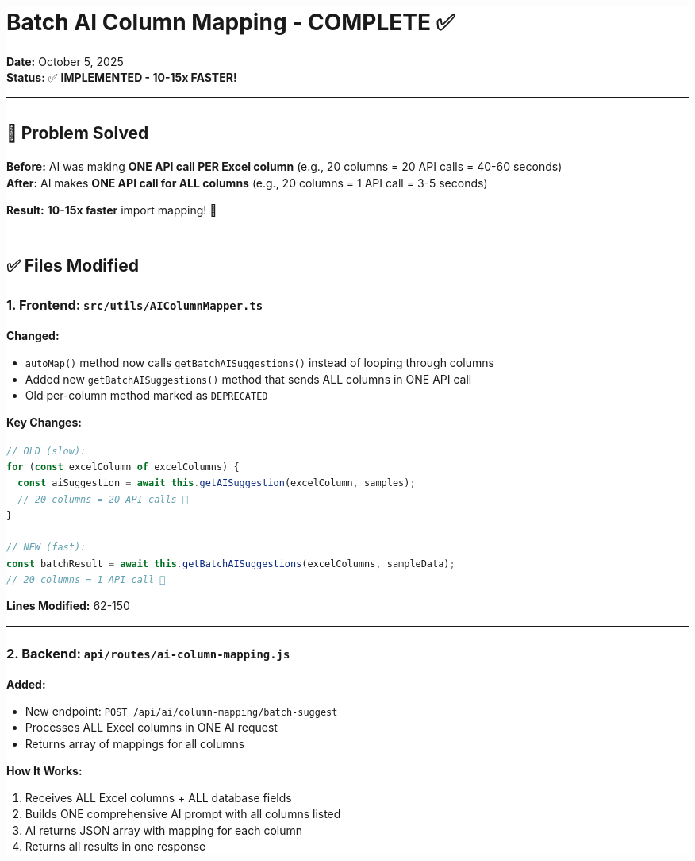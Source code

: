 # Batch AI Column Mapping - COMPLETE ✅

**Date:** October 5, 2025  
**Status:** ✅ **IMPLEMENTED - 10-15x FASTER!**

---

## 🚀 Problem Solved

**Before:** AI was making **ONE API call PER Excel column** (e.g., 20 columns = 20 API calls = 40-60 seconds)  
**After:** AI makes **ONE API call for ALL columns** (e.g., 20 columns = 1 API call = 3-5 seconds)

**Result:** **10-15x faster** import mapping! 🚀

---

## ✅ Files Modified

### 1. **Frontend: `src/utils/AIColumnMapper.ts`**

**Changed:**
- `autoMap()` method now calls `getBatchAISuggestions()` instead of looping through columns
- Added new `getBatchAISuggestions()` method that sends ALL columns in ONE API call
- Old per-column method marked as `DEPRECATED`

**Key Changes:**
```typescript
// OLD (slow):
for (const excelColumn of excelColumns) {
  const aiSuggestion = await this.getAISuggestion(excelColumn, samples);
  // 20 columns = 20 API calls 🐌
}

// NEW (fast):
const batchResult = await this.getBatchAISuggestions(excelColumns, sampleData);
// 20 columns = 1 API call 🚀
```

**Lines Modified:** 62-150

---

### 2. **Backend: `api/routes/ai-column-mapping.js`**

**Added:**
- New endpoint: `POST /api/ai/column-mapping/batch-suggest`
- Processes ALL Excel columns in ONE AI request
- Returns array of mappings for all columns

**How It Works:**
1. Receives ALL Excel columns + ALL database fields
2. Builds ONE comprehensive AI prompt with all columns listed
3. AI returns JSON array with mapping for each column
4. Returns all results in one response
